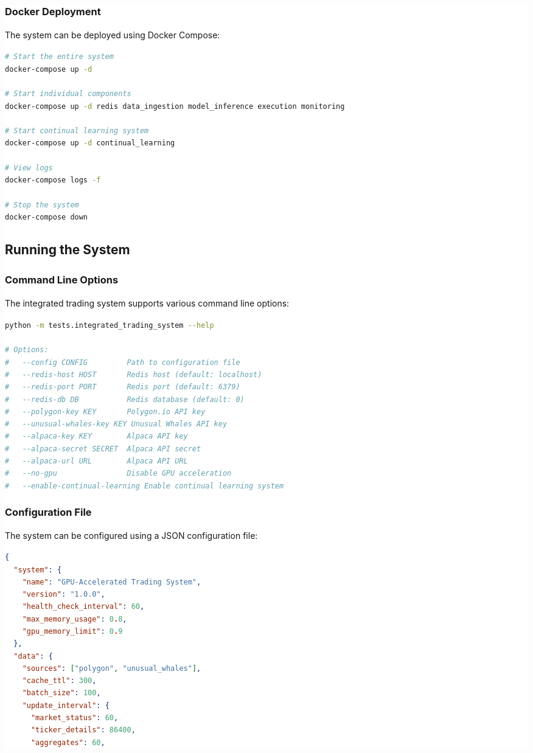 ### Docker Deployment

The system can be deployed using Docker Compose:

```bash
# Start the entire system
docker-compose up -d

# Start individual components
docker-compose up -d redis data_ingestion model_inference execution monitoring

# Start continual learning system
docker-compose up -d continual_learning

# View logs
docker-compose logs -f

# Stop the system
docker-compose down
```

## Running the System

### Command Line Options

The integrated trading system supports various command line options:

```bash
python -m tests.integrated_trading_system --help

# Options:
#   --config CONFIG         Path to configuration file
#   --redis-host HOST       Redis host (default: localhost)
#   --redis-port PORT       Redis port (default: 6379)
#   --redis-db DB           Redis database (default: 0)
#   --polygon-key KEY       Polygon.io API key
#   --unusual-whales-key KEY Unusual Whales API key
#   --alpaca-key KEY        Alpaca API key
#   --alpaca-secret SECRET  Alpaca API secret
#   --alpaca-url URL        Alpaca API URL
#   --no-gpu                Disable GPU acceleration
#   --enable-continual-learning Enable continual learning system
```

### Configuration File

The system can be configured using a JSON configuration file:

```json
{
  "system": {
    "name": "GPU-Accelerated Trading System",
    "version": "1.0.0",
    "health_check_interval": 60,
    "max_memory_usage": 0.8,
    "gpu_memory_limit": 0.9
  },
  "data": {
    "sources": ["polygon", "unusual_whales"],
    "cache_ttl": 300,
    "batch_size": 100,
    "update_interval": {
      "market_status": 60,
      "ticker_details": 86400,
      "aggregates": 60,
```
